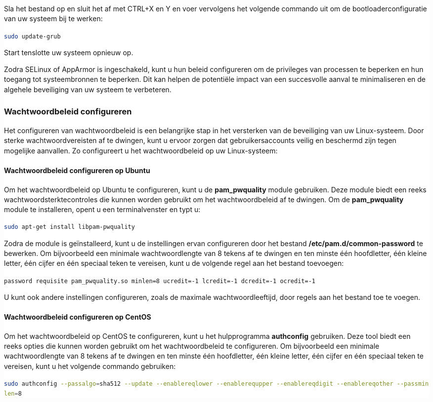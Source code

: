 Sla het bestand op en sluit het af met CTRL+X en Y en voer vervolgens het volgende commando uit om de bootloaderconfiguratie van uw systeem bij te werken:

```bash
sudo update-grub
```

Start tenslotte uw systeem opnieuw op.

Zodra SELinux of AppArmor is ingeschakeld, kunt u hun beleid configureren om de privileges van processen te beperken en hun toegang tot systeembronnen te beperken. Dit kan helpen de potentiële impact van een succesvolle aanval te minimaliseren en de algehele beveiliging van uw systeem te verbeteren.


### Wachtwoordbeleid configureren

Het configureren van wachtwoordbeleid is een belangrijke stap in het versterken van de beveiliging van uw Linux-systeem. Door sterke wachtwoordvereisten af te dwingen, kunt u ervoor zorgen dat gebruikersaccounts veilig en beschermd zijn tegen mogelijke aanvallen. Zo configureert u het wachtwoordbeleid op uw Linux-systeem:

#### Wachtwoordbeleid configureren op Ubuntu

Om het wachtwoordbeleid op Ubuntu te configureren, kunt u de **pam_pwquality** module gebruiken. Deze module biedt een reeks wachtwoordsterktecontroles die kunnen worden gebruikt om het wachtwoordbeleid af te dwingen. Om de **pam_pwquality** module te installeren, opent u een terminalvenster en typt u:

```bash
sudo apt-get install libpam-pwquality
```

Zodra de module is geïnstalleerd, kunt u de instellingen ervan configureren door het bestand **/etc/pam.d/common-password** te bewerken. Om bijvoorbeeld een minimale wachtwoordlengte van 8 tekens af te dwingen en ten minste één hoofdletter, één kleine letter, één cijfer en één speciaal teken te vereisen, kunt u de volgende regel aan het bestand toevoegen:

```bash
password requisite pam_pwquality.so minlen=8 ucredit=-1 lcredit=-1 dcredit=-1 ocredit=-1
```

U kunt ook andere instellingen configureren, zoals de maximale wachtwoordleeftijd, door regels aan het bestand toe te voegen.

#### Wachtwoordbeleid configureren op CentOS

Om het wachtwoordbeleid op CentOS te configureren, kunt u het hulpprogramma **authconfig** gebruiken. Deze tool biedt een reeks opties die kunnen worden gebruikt om het wachtwoordbeleid te configureren. Om bijvoorbeeld een minimale wachtwoordlengte van 8 tekens af te dwingen en ten minste één hoofdletter, één kleine letter, één cijfer en één speciaal teken te vereisen, kunt u het volgende commando gebruiken:

```bash
sudo authconfig --passalgo=sha512 --update --enablereqlower --enablerequpper --enablereqdigit --enablereqother --passminlen=8
```
